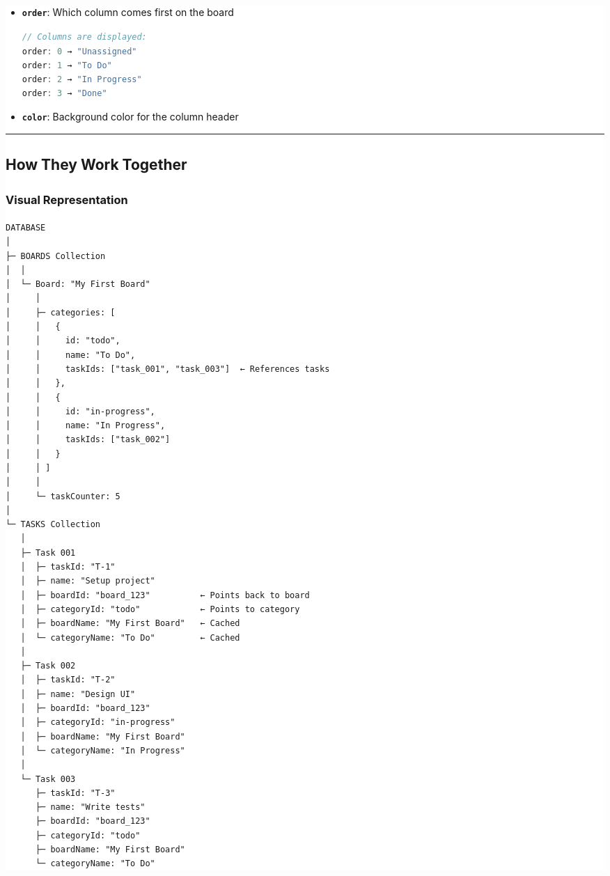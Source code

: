 - **`order`**: Which column comes first on the board

  ```javascript
  // Columns are displayed:
  order: 0 → "Unassigned"
  order: 1 → "To Do"
  order: 2 → "In Progress"
  order: 3 → "Done"
  ```

- **`color`**: Background color for the column header

---

## How They Work Together

### Visual Representation

```
DATABASE
│
├─ BOARDS Collection
│  │
│  └─ Board: "My First Board"
│     │
│     ├─ categories: [
│     │   {
│     │     id: "todo",
│     │     name: "To Do",
│     │     taskIds: ["task_001", "task_003"]  ← References tasks
│     │   },
│     │   {
│     │     id: "in-progress",
│     │     name: "In Progress",
│     │     taskIds: ["task_002"]
│     │   }
│     │ ]
│     │
│     └─ taskCounter: 5
│
└─ TASKS Collection
   │
   ├─ Task 001
   │  ├─ taskId: "T-1"
   │  ├─ name: "Setup project"
   │  ├─ boardId: "board_123"          ← Points back to board
   │  ├─ categoryId: "todo"            ← Points to category
   │  ├─ boardName: "My First Board"   ← Cached
   │  └─ categoryName: "To Do"         ← Cached
   │
   ├─ Task 002
   │  ├─ taskId: "T-2"
   │  ├─ name: "Design UI"
   │  ├─ boardId: "board_123"
   │  ├─ categoryId: "in-progress"
   │  ├─ boardName: "My First Board"
   │  └─ categoryName: "In Progress"
   │
   └─ Task 003
      ├─ taskId: "T-3"
      ├─ name: "Write tests"
      ├─ boardId: "board_123"
      ├─ categoryId: "todo"
      ├─ boardName: "My First Board"
      └─ categoryName: "To Do"
```